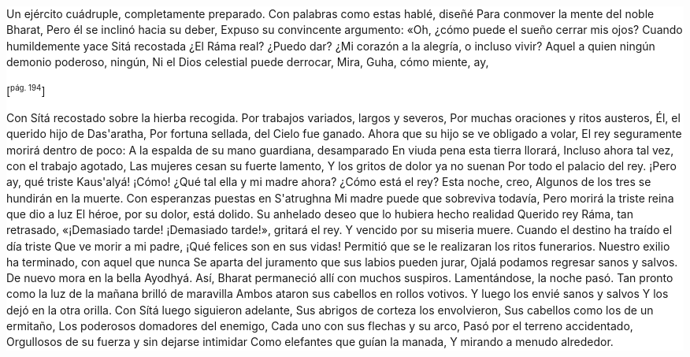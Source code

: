 Un ejército cuádruple, completamente preparado.
Con palabras como estas hablé, diseñé
Para conmover la mente del noble Bharat,
Pero él se inclinó hacia su deber,
Expuso su convincente argumento:
«Oh, ¿cómo puede el sueño cerrar mis ojos?
Cuando humildemente yace Sitá recostada
¿El Ráma real? ¿Puedo dar?
¿Mi corazón a la alegría, o incluso vivir?
Aquel a quien ningún demonio poderoso, ningún,
Ni el Dios celestial puede derrocar,
Mira, Guha, cómo miente, ay,

<span id="p194">[<sup><small>pág. 194</small></sup>]</span>

Con Sítá recostado sobre la hierba recogida.
Por trabajos variados, largos y severos,
Por muchas oraciones y ritos austeros,
Él, el querido hijo de Das'aratha,
Por fortuna sellada, del Cielo fue ganado.
Ahora que su hijo se ve obligado a volar,
El rey seguramente morirá dentro de poco:
A la espalda de su mano guardiana, desamparado
En viuda pena esta tierra llorará,
Incluso ahora tal vez, con el trabajo agotado,
Las mujeres cesan su fuerte lamento,
Y los gritos de dolor ya no suenan
Por todo el palacio del rey.
¡Pero ay, qué triste Kaus'alyá! ¡Cómo!
¿Qué tal ella y mi madre ahora?
¿Cómo está el rey? Esta noche, creo,
Algunos de los tres se hundirán en la muerte.
Con esperanzas puestas en S'atrughna
Mi madre puede que sobreviva todavía,
Pero morirá la triste reina que dio a luz
El héroe, por su dolor, está dolido.
Su anhelado deseo que lo hubiera hecho realidad
Querido rey Ráma, tan retrasado,
«¡Demasiado tarde! ¡Demasiado tarde!», gritará el rey.
Y vencido por su miseria muere.
Cuando el destino ha traído el día triste
Que ve morir a mi padre,
¡Qué felices son en sus vidas!
Permitió que se le realizaran los ritos funerarios.
Nuestro exilio ha terminado, con aquel que nunca
Se aparta del juramento que sus labios pueden jurar,
Ojalá podamos regresar sanos y salvos.
De nuevo mora en la bella Ayodhyá.
Así, Bharat permaneció allí con muchos suspiros.
Lamentándose, la noche pasó.
Tan pronto como la luz de la mañana brilló de maravilla
Ambos ataron sus cabellos en rollos votivos.
Y luego los envié sanos y salvos
Y los dejó en la otra orilla.
Con Sítá luego siguieron adelante,
Sus abrigos de corteza los envolvieron,
Sus cabellos como los de un ermitaño,
Los poderosos domadores del enemigo,
Cada uno con sus flechas y su arco,
Pasó por el terreno accidentado,
Orgullosos de su fuerza y ​​sin dejarse intimidar
Como elefantes que guían la manada,
Y mirando a menudo alrededor.


[^357]: 189:1 El comentarista dice: 'S'atrughna acompañado por los otros hijos del rey.'
[^358]: 190:1 No el tío de Bharat, sino algún consejero.
[^359]: 190:2 _S'atakratu_, Señor de los cien sacrificios, la realización de cien _As'vamedhas_ o sacrificios de un caballo da derecho al sacrificador a esta exaltada dignidad.
[^360]: 190:3 El Malabar moderno.
[^361]: 192:1 Ahora Sungroor, en el distrito de Allahabad.
[^362]: 195:1 Ráma, Lakshman y Sumantra.
[^363]: 196:1 La _svastika_, una pequeña cruz con una línea transversal en cada extremo.
[^364]: 196:2 Cuando un ejército marchaba, era costumbre quemar las chozas en las que había pasado la noche.
